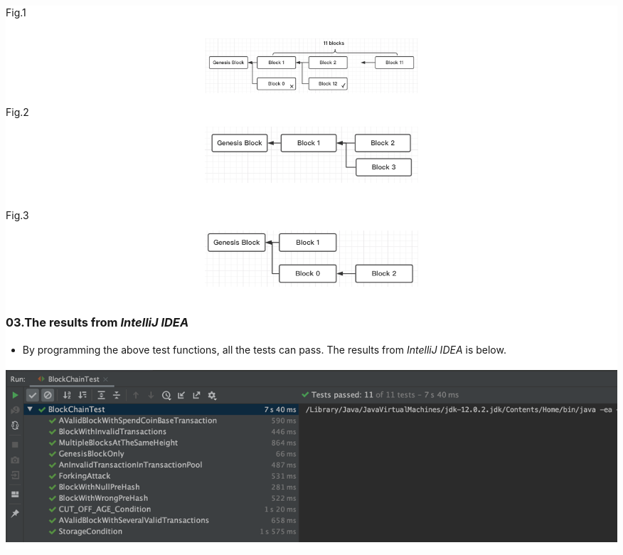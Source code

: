    Fig.1  <div align=center><img width="300" height="100" src="https://github.com/1901212561/PHBS_BlockChain_2019/blob/master/Homework2_BlockChain/%20images/Forking01.png"/></div> 
   Fig.2  <div align=center><img width="300" height="100" src="https://github.com/1901212561/PHBS_BlockChain_2019/blob/master/Homework2_BlockChain/%20images/Forking02.png"/></div>  
   Fig.3  <div align=center><img width="300" height="100" src="https://github.com/1901212561/PHBS_BlockChain_2019/blob/master/Homework2_BlockChain/%20images/Forking03.png"/></div>   
### 03.The results from *IntelliJ IDEA*
* By programming the above test functions, all the tests can pass. The results from *IntelliJ IDEA* is below.
<div align=center><img width="900" height="250" src="https://github.com/1901212561/PHBS_BlockChain_2019/blob/master/Homework2_BlockChain/%20images/TestResult.png"/></div>




 
   
  
  

